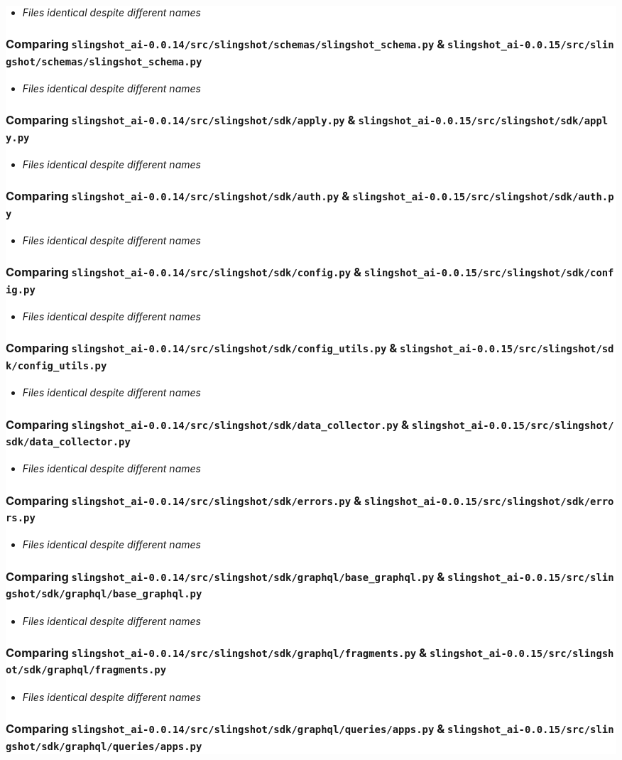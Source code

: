  * *Files identical despite different names*

### Comparing `slingshot_ai-0.0.14/src/slingshot/schemas/slingshot_schema.py` & `slingshot_ai-0.0.15/src/slingshot/schemas/slingshot_schema.py`

 * *Files identical despite different names*

### Comparing `slingshot_ai-0.0.14/src/slingshot/sdk/apply.py` & `slingshot_ai-0.0.15/src/slingshot/sdk/apply.py`

 * *Files identical despite different names*

### Comparing `slingshot_ai-0.0.14/src/slingshot/sdk/auth.py` & `slingshot_ai-0.0.15/src/slingshot/sdk/auth.py`

 * *Files identical despite different names*

### Comparing `slingshot_ai-0.0.14/src/slingshot/sdk/config.py` & `slingshot_ai-0.0.15/src/slingshot/sdk/config.py`

 * *Files identical despite different names*

### Comparing `slingshot_ai-0.0.14/src/slingshot/sdk/config_utils.py` & `slingshot_ai-0.0.15/src/slingshot/sdk/config_utils.py`

 * *Files identical despite different names*

### Comparing `slingshot_ai-0.0.14/src/slingshot/sdk/data_collector.py` & `slingshot_ai-0.0.15/src/slingshot/sdk/data_collector.py`

 * *Files identical despite different names*

### Comparing `slingshot_ai-0.0.14/src/slingshot/sdk/errors.py` & `slingshot_ai-0.0.15/src/slingshot/sdk/errors.py`

 * *Files identical despite different names*

### Comparing `slingshot_ai-0.0.14/src/slingshot/sdk/graphql/base_graphql.py` & `slingshot_ai-0.0.15/src/slingshot/sdk/graphql/base_graphql.py`

 * *Files identical despite different names*

### Comparing `slingshot_ai-0.0.14/src/slingshot/sdk/graphql/fragments.py` & `slingshot_ai-0.0.15/src/slingshot/sdk/graphql/fragments.py`

 * *Files identical despite different names*

### Comparing `slingshot_ai-0.0.14/src/slingshot/sdk/graphql/queries/apps.py` & `slingshot_ai-0.0.15/src/slingshot/sdk/graphql/queries/apps.py`
